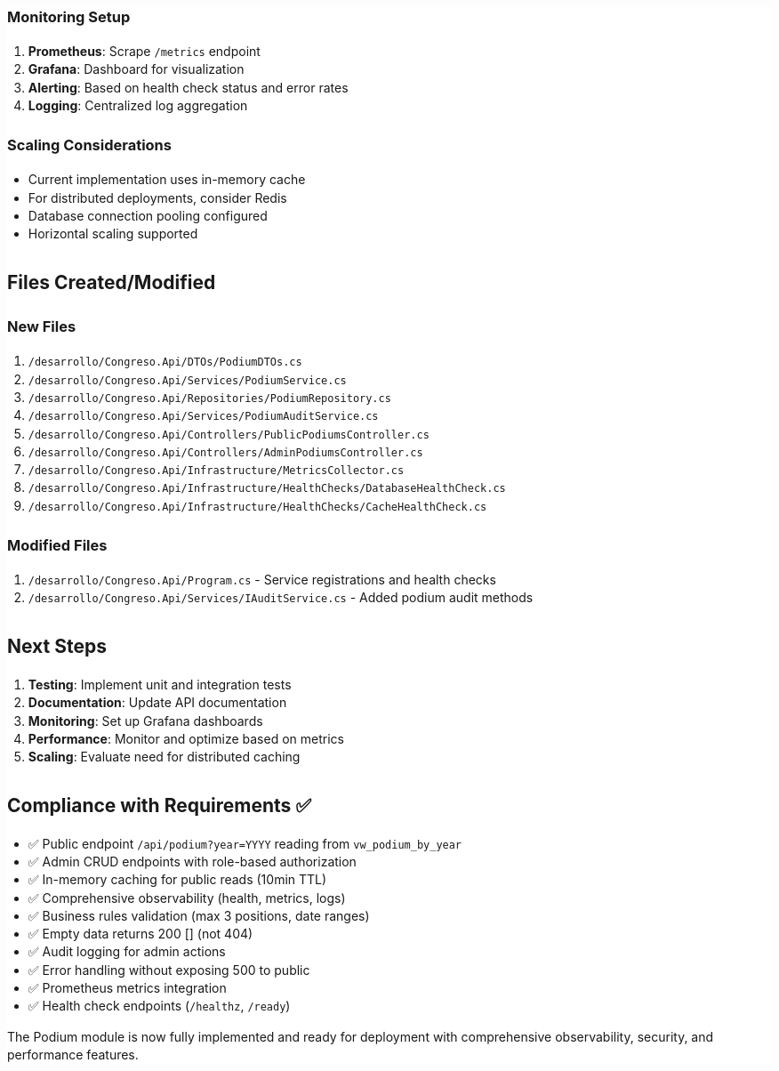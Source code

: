 ### Monitoring Setup
1. **Prometheus**: Scrape `/metrics` endpoint
2. **Grafana**: Dashboard for visualization
3. **Alerting**: Based on health check status and error rates
4. **Logging**: Centralized log aggregation

### Scaling Considerations
- Current implementation uses in-memory cache
- For distributed deployments, consider Redis
- Database connection pooling configured
- Horizontal scaling supported

## Files Created/Modified

### New Files
1. `/desarrollo/Congreso.Api/DTOs/PodiumDTOs.cs`
2. `/desarrollo/Congreso.Api/Services/PodiumService.cs`
3. `/desarrollo/Congreso.Api/Repositories/PodiumRepository.cs`
4. `/desarrollo/Congreso.Api/Services/PodiumAuditService.cs`
5. `/desarrollo/Congreso.Api/Controllers/PublicPodiumsController.cs`
6. `/desarrollo/Congreso.Api/Controllers/AdminPodiumsController.cs`
7. `/desarrollo/Congreso.Api/Infrastructure/MetricsCollector.cs`
8. `/desarrollo/Congreso.Api/Infrastructure/HealthChecks/DatabaseHealthCheck.cs`
9. `/desarrollo/Congreso.Api/Infrastructure/HealthChecks/CacheHealthCheck.cs`

### Modified Files
1. `/desarrollo/Congreso.Api/Program.cs` - Service registrations and health checks
2. `/desarrollo/Congreso.Api/Services/IAuditService.cs` - Added podium audit methods

## Next Steps

1. **Testing**: Implement unit and integration tests
2. **Documentation**: Update API documentation
3. **Monitoring**: Set up Grafana dashboards
4. **Performance**: Monitor and optimize based on metrics
5. **Scaling**: Evaluate need for distributed caching

## Compliance with Requirements ✅

- ✅ Public endpoint `/api/podium?year=YYYY` reading from `vw_podium_by_year`
- ✅ Admin CRUD endpoints with role-based authorization
- ✅ In-memory caching for public reads (10min TTL)
- ✅ Comprehensive observability (health, metrics, logs)
- ✅ Business rules validation (max 3 positions, date ranges)
- ✅ Empty data returns 200 [] (not 404)
- ✅ Audit logging for admin actions
- ✅ Error handling without exposing 500 to public
- ✅ Prometheus metrics integration
- ✅ Health check endpoints (`/healthz`, `/ready`)

The Podium module is now fully implemented and ready for deployment with comprehensive observability, security, and performance features.